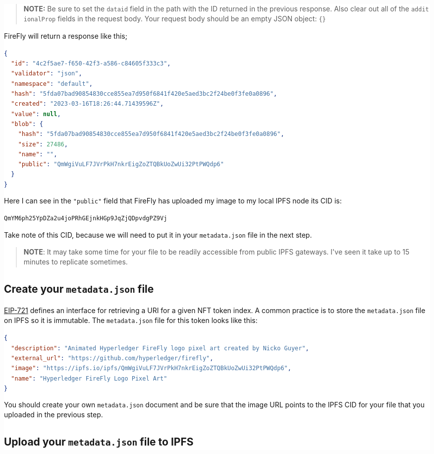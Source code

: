 > **NOTE:** Be sure to set the `dataid` field in the path with the ID returned in the previous response. Also clear out all of the `additionalProp` fields in the request body. Your request body should be an empty JSON object: `{}`

FireFly will return a response like this;

```json
{
  "id": "4c2f5ae7-f650-42f3-a586-c84605f333c3",
  "validator": "json",
  "namespace": "default",
  "hash": "5fda07bad90854830cce855ea7d950f6841f420e5aed3bc2f24be0f3fe0a0896",
  "created": "2023-03-16T18:26:44.71439596Z",
  "value": null,
  "blob": {
    "hash": "5fda07bad90854830cce855ea7d950f6841f420e5aed3bc2f24be0f3fe0a0896",
    "size": 27486,
    "name": "",
    "public": "QmWgiVuLF7JVrPkH7nkrEigZoZTQBkUoZwUi32PtPWQdp6"
  }
}
```

Here I can see in the `"public"` field that FireFly has uploaded my image to my local IPFS node its CID is:

```
QmYM6ph25YpDZa2u4joPRhGEjnkHGp9JqZjQDpvdgPZ9Vj
```

Take note of this CID, because we will need to put it in your `metadata.json` file in the next step.

> **NOTE**: It may take some time for your file to be readily accessible from public IPFS gateways. I've seen it take up to 15 minutes to replicate sometimes.

## Create your `metadata.json` file

[EIP-721](https://eips.ethereum.org/EIPS/eip-721) defines an interface for retrieving a URI for a given NFT token index. A common practice is to store the `metadata.json` file on IPFS so it is immutable. The `metadata.json` file for this token looks like this:

```json
{
  "description": "Animated Hyperledger FireFly logo pixel art created by Nicko Guyer",
  "external_url": "https://github.com/hyperledger/firefly",
  "image": "https://ipfs.io/ipfs/QmWgiVuLF7JVrPkH7nkrEigZoZTQBkUoZwUi32PtPWQdp6",
  "name": "Hyperledger FireFly Logo Pixel Art"
}
```

You should create your own `metadata.json` document and be sure that the image URL points to the IPFS CID for your file that you uploaded in the previous step.

## Upload your `metadata.json` file to IPFS
